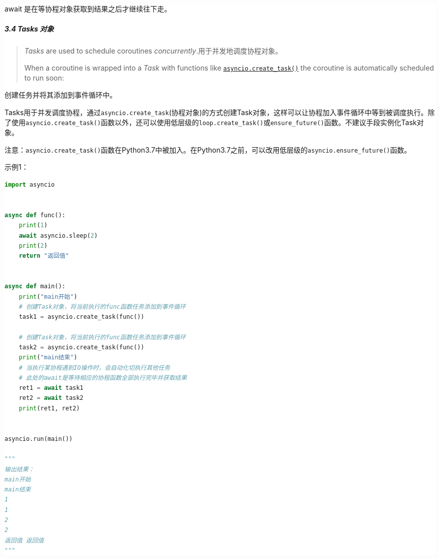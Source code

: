 await 是在等协程对象获取到结果之后才继续往下走。

##### 3.4 Tasks 对象

> *Tasks* are used to schedule coroutines *concurrently*.用于并发地调度协程对象。
>
> When a coroutine is wrapped into a *Task* with functions like [`asyncio.create_task()`](https://docs.python.org/3.7/library/asyncio-task.html#asyncio.create_task) the coroutine is automatically scheduled to run soon:

创建任务并将其添加到事件循环中。

Tasks用于并发调度协程，通过`asyncio.create_task`(协程对象)的方式创建Task对象，这样可以让协程加入事件循环中等到被调度执行。除了使用`asyncio.create_task()`函数以外，还可以使用低层级的`loop.create_task()`或`ensure_future()`函数。不建议手段实例化Task对象。

注意：`asyncio.create_task()`函数在Python3.7中被加入。在Python3.7之前，可以改用低层级的`asyncio.ensure_future()`函数。

示例1：

```python
import asyncio


async def func():
    print(1)
    await asyncio.sleep(2)
    print(2)
    return "返回值"


async def main():
    print("main开始")
    # 创建Task对象，将当前执行的func函数任务添加到事件循环
    task1 = asyncio.create_task(func())

    # 创建Task对象，将当前执行的func函数任务添加到事件循环
    task2 = asyncio.create_task(func())
    print("main结束")
    # 当执行某协程遇到IO操作时，会自动化切执行其他任务
    # 此处的await是等待相应的协程函数全部执行完毕并获取结果
    ret1 = await task1
    ret2 = await task2
    print(ret1, ret2)


asyncio.run(main())

"""
输出结果：
main开始
main结束
1
1
2
2
返回值 返回值
"""
```
